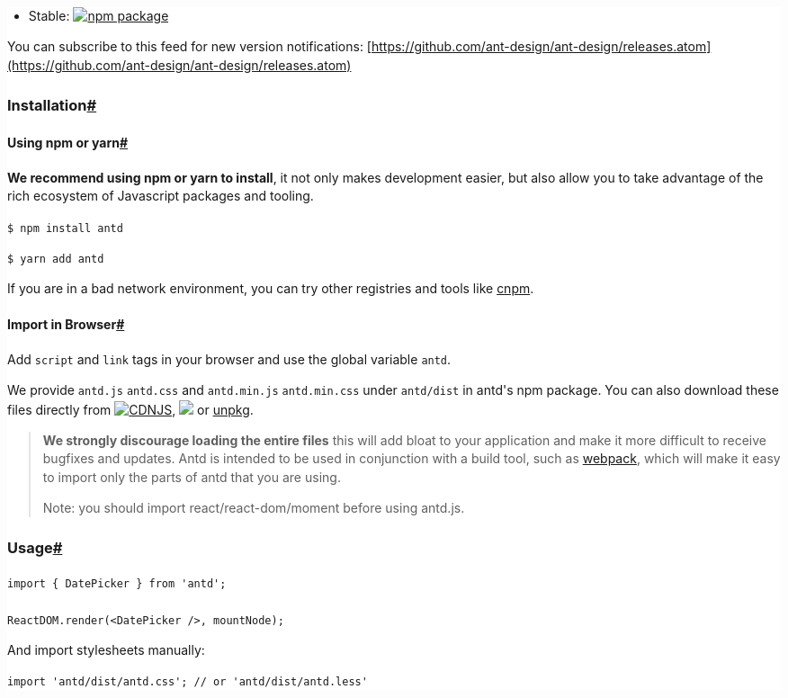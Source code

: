 * Stable: [![npm package](https://img.shields.io/npm/v/antd.svg?style=flat-square)](https://www.npmjs.org/package/antd)

You can subscribe to this feed for new version notifications: [https://github.com/ant-design/ant-design/releases.atom](https://github.com/ant-design/ant-design/releases.atom)

### Installation[\#](https://ant.design/docs/react/introduce#Installation) <a id="Installation"></a>

#### Using npm or yarn[\#](https://ant.design/docs/react/introduce#Using-npm-or-yarn) <a id="Using-npm-or-yarn"></a>

**We recommend using npm or yarn to install**, it not only makes development easier, but also allow you to take advantage of the rich ecosystem of Javascript packages and tooling.

```text
$ npm install antd
```

```text
$ yarn add antd
```

If you are in a bad network environment, you can try other registries and tools like [cnpm](https://github.com/cnpm/cnpm).

#### Import in Browser[\#](https://ant.design/docs/react/introduce#Import-in-Browser) <a id="Import-in-Browser"></a>

Add `script` and `link` tags in your browser and use the global variable `antd`.

We provide `antd.js` `antd.css` and `antd.min.js` `antd.min.css` under `antd/dist` in antd's npm package. You can also download these files directly from [![CDNJS](https://img.shields.io/cdnjs/v/antd.svg?style=flat-square)](https://cdnjs.com/libraries/antd), [![](https://data.jsdelivr.com/v1/package/npm/antd/badge)](https://www.jsdelivr.com/package/npm/antd) or [unpkg](https://unpkg.com/antd/dist).

> **We strongly discourage loading the entire files** this will add bloat to your application and make it more difficult to receive bugfixes and updates. Antd is intended to be used in conjunction with a build tool, such as [webpack](https://webpack.github.io/), which will make it easy to import only the parts of antd that you are using.
>
> Note: you should import react/react-dom/moment before using antd.js.

### Usage[\#](https://ant.design/docs/react/introduce#Usage) <a id="Usage"></a>

```text
import { DatePicker } from 'antd';

ReactDOM.render(<DatePicker />, mountNode);
```

And import stylesheets manually:

```text
import 'antd/dist/antd.css'; // or 'antd/dist/antd.less'
```
